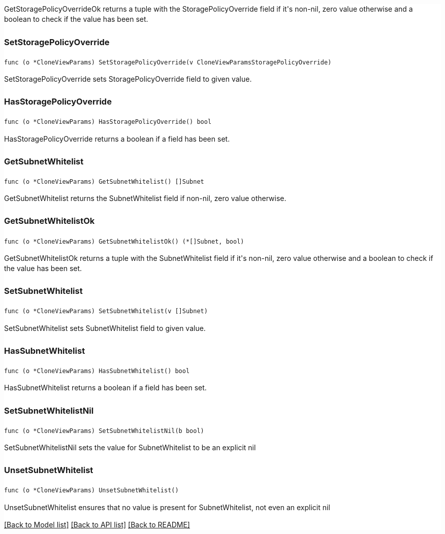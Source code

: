 GetStoragePolicyOverrideOk returns a tuple with the StoragePolicyOverride field if it's non-nil, zero value otherwise
and a boolean to check if the value has been set.

### SetStoragePolicyOverride

`func (o *CloneViewParams) SetStoragePolicyOverride(v CloneViewParamsStoragePolicyOverride)`

SetStoragePolicyOverride sets StoragePolicyOverride field to given value.

### HasStoragePolicyOverride

`func (o *CloneViewParams) HasStoragePolicyOverride() bool`

HasStoragePolicyOverride returns a boolean if a field has been set.

### GetSubnetWhitelist

`func (o *CloneViewParams) GetSubnetWhitelist() []Subnet`

GetSubnetWhitelist returns the SubnetWhitelist field if non-nil, zero value otherwise.

### GetSubnetWhitelistOk

`func (o *CloneViewParams) GetSubnetWhitelistOk() (*[]Subnet, bool)`

GetSubnetWhitelistOk returns a tuple with the SubnetWhitelist field if it's non-nil, zero value otherwise
and a boolean to check if the value has been set.

### SetSubnetWhitelist

`func (o *CloneViewParams) SetSubnetWhitelist(v []Subnet)`

SetSubnetWhitelist sets SubnetWhitelist field to given value.

### HasSubnetWhitelist

`func (o *CloneViewParams) HasSubnetWhitelist() bool`

HasSubnetWhitelist returns a boolean if a field has been set.

### SetSubnetWhitelistNil

`func (o *CloneViewParams) SetSubnetWhitelistNil(b bool)`

 SetSubnetWhitelistNil sets the value for SubnetWhitelist to be an explicit nil

### UnsetSubnetWhitelist
`func (o *CloneViewParams) UnsetSubnetWhitelist()`

UnsetSubnetWhitelist ensures that no value is present for SubnetWhitelist, not even an explicit nil

[[Back to Model list]](../README.md#documentation-for-models) [[Back to API list]](../README.md#documentation-for-api-endpoints) [[Back to README]](../README.md)


